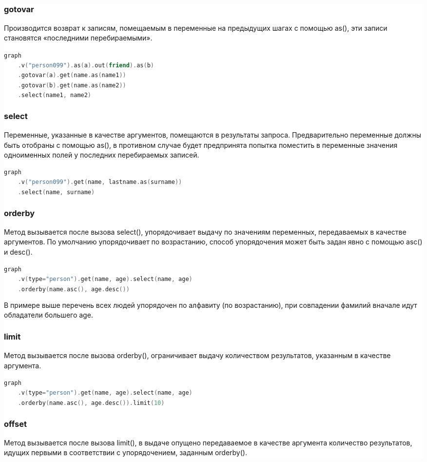 ### gotovar

Производится возврат к записям, помещаемым в переменные на предыдущих шагах с помощью as\(\), эти записи становятся «последними перебираемыми».

```cpp
graph
    .v("person099").as(a).out(friend).as(b)
    .gotovar(a).get(name.as(name1))
    .gotovar(b).get(name.as(name2))
    .select(name1, name2)
```

### select

Переменные, указанные в качестве аргументов, помещаются в результаты запроса. Предварительно переменные должны быть отобраны с помощью as\(\), в противном случае будет предпринята попытка поместить в переменные значения одноименных полей у последних перебираемых записей.

```cpp
graph
    .v("person099").get(name, lastname.as(surname))
    .select(name, surname)
```

### orderby

Метод вызывается после вызова select\(\), упорядочивает выдачу по значениям переменных, передаваемых в качестве аргументов. По умолчанию упорядочивает по возрастанию, способ упорядочения может быть задан явно с помощью asc\(\) и desc\(\).

```cpp
graph
    .v(type="person").get(name, age).select(name, age)
    .orderby(name.asc(), age.desc())
```

В примере выше перечень всех людей упорядочен по алфавиту \(по возрастанию\), при совпадении фамилий вначале идут обладатели большего age.

### limit

Метод вызывается после вызова orderby\(\), ограничивает выдачу количеством результатов, указанным в качестве аргумента.

```cpp
graph
    .v(type="person").get(name, age).select(name, age)
    .orderby(name.asc(), age.desc()).limit(10)
```

### offset

Метод вызывается после вызова limit\(\), в выдаче опущено передаваемое в качестве аргумента количество результатов, идущих первыми в соответствии с упорядочением, заданным orderby\(\).
